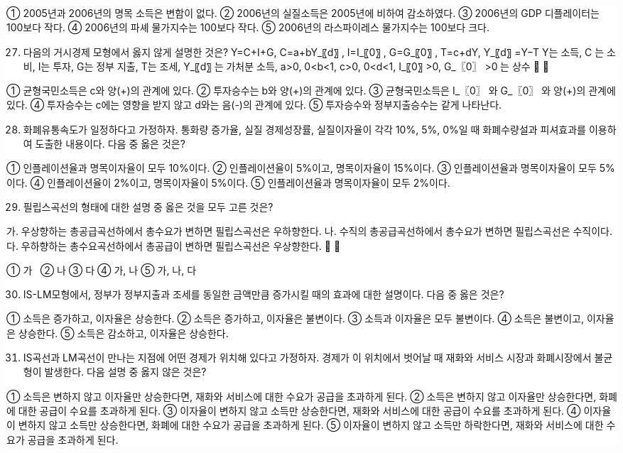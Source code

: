 
   ① 2005년과 2006년의 명목 소득은 변함이 없다.
    ② 2006년의 실질소득은 2005년에 비하여 감소하였다.
    ③ 2006년의 GDP 디플레이터는 100보다 작다.
    ④ 2006년의 파셰 물가지수는 100보다 작다.
    ⑤ 2006년의 라스파이레스 물가지수는 100보다 크다.

27. 다음의 거시경제 모형에서 옳지 않게 설명한 것은?
Y=C+I+G, C=a+bY_〖d〗 , I=I_〖0〗 , G=G_〖0〗 , T=c+dY, Y_〖d〗 =Y−T
Y는 소득, C 는 소비, I는 투자, G는 정부 지출, T는 조세, Y_〖d〗 는 가처분 소득, a>0, 0<b<1, c>0, 0<d<1, I_〖0〗 >0, G_〖0〗 >0 는 상수





  ① 균형국민소득은 c와 양(+)의 관계에 있다.
   ② 투자승수는 b와 양(+)의 관계에 있다.
   ③ 균형국민소득은 I_〖0〗 와 G_〖0〗 와 양(+)의 관계에 있다.
   ④ 투자승수는 c에는 영향을 받지 않고 d와는 음(-)의 관계에 있다.
   ⑤ 투자승수와 정부지출승수는 같게 나타난다.

28. 화폐유통속도가 일정하다고 가정하자. 통화량 증가율, 실질 경제성장률, 실질이자율이 각각 10%, 5%, 0%일 때 화폐수량설과 피셔효과를 이용하여 도출한 내용이다. 다음 중 옳은 것은?

   ① 인플레이션율과 명목이자율이 모두 10%이다.
    ② 인플레이션율이 5%이고, 명목이자율이 15%이다.
    ③ 인플레이션율과 명목이자율이 모두 5%이다.
    ④ 인플레이션율이 2%이고, 명목이자율이 5%이다.
    ⑤ 인플레이션율과 명목이자율이 모두 2%이다.


29. 필립스곡선의 형태에 대한 설명 중 옳은 것을 모두 고른 것은?

 가. 우상향하는 총공급곡선하에서 총수요가 변하면 필립스곡선은 우하향한다.
 나. 수직의 총공급곡선하에서 총수요가 변하면 필립스곡선은 수직이다.
 다. 우하향하는 총수요곡선하에서 총공급이 변하면 필립스곡선은 우상향한다.



   ① 가           ② 나           ③ 다
   ④ 가, 나       ⑤ 가, 나, 다


30. IS-LM모형에서, 정부가 정부지출과 조세를 동일한 금액만큼 증가시킬 때의 효과에 대한 설명이다. 다음 중 옳은 것은?

   ① 소득은 증가하고, 이자율은 상승한다.
    ② 소득은 증가하고, 이자율은 불변이다.
    ③ 소득과 이자율은 모두 불변이다.
    ④ 소득은 불변이고, 이자율은 상승한다.
    ⑤ 소득은 감소하고, 이자율은 상승한다.


31. IS곡선과 LM곡선이 만나는 지점에 어떤 경제가 위치해 있다고 가정하자. 경제가 이 위치에서 벗어날 때 재화와 서비스 시장과 화폐시장에서 불균형이 발생한다. 다음 설명 중 옳지 않은 것은? 

   ① 소득은 변하지 않고 이자율만 상승한다면, 재화와 서비스에 대한 수요가 공급을 초과하게 된다.
    ② 소득은 변하지 않고 이자율만 상승한다면, 화폐에 대한 공급이 수요를 초과하게 된다.
    ③ 이자율이 변하지 않고 소득만 상승한다면, 재화와 서비스에 대한 공급이 수요를 초과하게 된다.
    ④ 이자율이 변하지 않고 소득만 상승한다면, 화폐에 대한 수요가 공급을 초과하게 된다.
    ⑤ 이자율이 변하지 않고 소득만 하락한다면, 재화와 서비스에 대한 수요가 공급을 초과하게 된다. 
